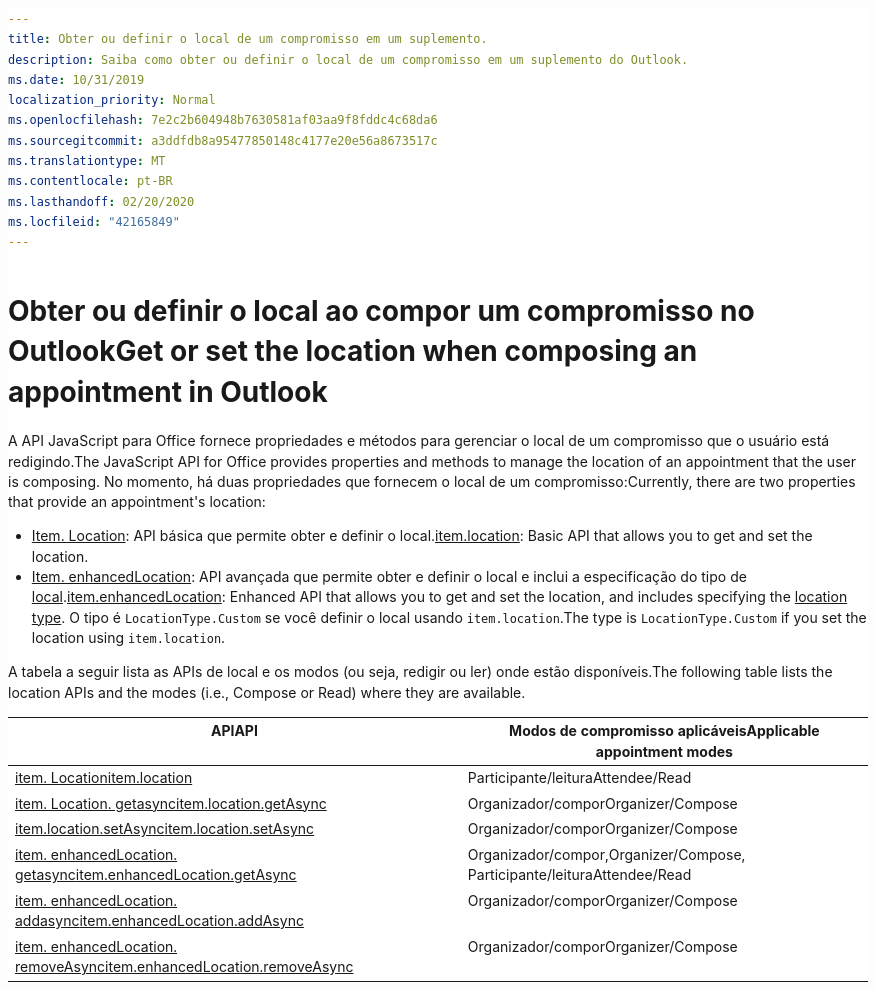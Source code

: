```yaml
---
title: Obter ou definir o local de um compromisso em um suplemento.
description: Saiba como obter ou definir o local de um compromisso em um suplemento do Outlook.
ms.date: 10/31/2019
localization_priority: Normal
ms.openlocfilehash: 7e2c2b604948b7630581af03aa9f8fddc4c68da6
ms.sourcegitcommit: a3ddfdb8a95477850148c4177e20e56a8673517c
ms.translationtype: MT
ms.contentlocale: pt-BR
ms.lasthandoff: 02/20/2020
ms.locfileid: "42165849"
---
```

# <a name="get-or-set-the-location-when-composing-an-appointment-in-outlook"></a><span data-ttu-id="6fcb5-103">Obter ou definir o local ao compor um compromisso no Outlook</span><span class="sxs-lookup"><span data-stu-id="6fcb5-103">Get or set the location when composing an appointment in Outlook</span></span>

<span data-ttu-id="6fcb5-104">A API JavaScript para Office fornece propriedades e métodos para gerenciar o local de um compromisso que o usuário está redigindo.</span><span class="sxs-lookup"><span data-stu-id="6fcb5-104">The JavaScript API for Office provides properties and methods to manage the location of an appointment that the user is composing.</span></span> <span data-ttu-id="6fcb5-105">No momento, há duas propriedades que fornecem o local de um compromisso:</span><span class="sxs-lookup"><span data-stu-id="6fcb5-105">Currently, there are two properties that provide an appointment's location:</span></span>

- <span data-ttu-id="6fcb5-106">[Item. Location](../reference/objectmodel/preview-requirement-set/office.context.mailbox.item.md#properties): API básica que permite obter e definir o local.</span><span class="sxs-lookup"><span data-stu-id="6fcb5-106">[item.location](../reference/objectmodel/preview-requirement-set/office.context.mailbox.item.md#properties): Basic API that allows you to get and set the location.</span></span>
- <span data-ttu-id="6fcb5-107">[Item. enhancedLocation](../reference/objectmodel/preview-requirement-set/office.context.mailbox.item.md#properties): API avançada que permite obter e definir o local e inclui a especificação do tipo de [local](/javascript/api/outlook/office.mailboxenums.locationtype).</span><span class="sxs-lookup"><span data-stu-id="6fcb5-107">[item.enhancedLocation](../reference/objectmodel/preview-requirement-set/office.context.mailbox.item.md#properties): Enhanced API that allows you to get and set the location, and includes specifying the [location type](/javascript/api/outlook/office.mailboxenums.locationtype).</span></span> <span data-ttu-id="6fcb5-108">O tipo é `LocationType.Custom` se você definir o local usando `item.location`.</span><span class="sxs-lookup"><span data-stu-id="6fcb5-108">The type is `LocationType.Custom` if you set the location using `item.location`.</span></span>

<span data-ttu-id="6fcb5-109">A tabela a seguir lista as APIs de local e os modos (ou seja, redigir ou ler) onde estão disponíveis.</span><span class="sxs-lookup"><span data-stu-id="6fcb5-109">The following table lists the location APIs and the modes (i.e., Compose or Read) where they are available.</span></span>

| <span data-ttu-id="6fcb5-110">API</span><span class="sxs-lookup"><span data-stu-id="6fcb5-110">API</span></span> | <span data-ttu-id="6fcb5-111">Modos de compromisso aplicáveis</span><span class="sxs-lookup"><span data-stu-id="6fcb5-111">Applicable appointment modes</span></span> |
|---|---|
| [<span data-ttu-id="6fcb5-112">item. Location</span><span class="sxs-lookup"><span data-stu-id="6fcb5-112">item.location</span></span>](/javascript/api/outlook/office.appointmentread#location) | <span data-ttu-id="6fcb5-113">Participante/leitura</span><span class="sxs-lookup"><span data-stu-id="6fcb5-113">Attendee/Read</span></span> |
| [<span data-ttu-id="6fcb5-114">item. Location. getasync</span><span class="sxs-lookup"><span data-stu-id="6fcb5-114">item.location.getAsync</span></span>](/javascript/api/outlook/office.location#getasync-options--callback-) | <span data-ttu-id="6fcb5-115">Organizador/compor</span><span class="sxs-lookup"><span data-stu-id="6fcb5-115">Organizer/Compose</span></span> |
| [<span data-ttu-id="6fcb5-116">item.location.setAsync</span><span class="sxs-lookup"><span data-stu-id="6fcb5-116">item.location.setAsync</span></span>](/javascript/api/outlook/office.location#setasync-location--options--callback-) | <span data-ttu-id="6fcb5-117">Organizador/compor</span><span class="sxs-lookup"><span data-stu-id="6fcb5-117">Organizer/Compose</span></span> |
| [<span data-ttu-id="6fcb5-118">item. enhancedLocation. getasync</span><span class="sxs-lookup"><span data-stu-id="6fcb5-118">item.enhancedLocation.getAsync</span></span>](/javascript/api/outlook/office.enhancedlocation#getasync-options--callback-) | <span data-ttu-id="6fcb5-119">Organizador/compor,</span><span class="sxs-lookup"><span data-stu-id="6fcb5-119">Organizer/Compose,</span></span><br><span data-ttu-id="6fcb5-120">Participante/leitura</span><span class="sxs-lookup"><span data-stu-id="6fcb5-120">Attendee/Read</span></span> |
| [<span data-ttu-id="6fcb5-121">item. enhancedLocation. addasync</span><span class="sxs-lookup"><span data-stu-id="6fcb5-121">item.enhancedLocation.addAsync</span></span>](/javascript/api/outlook/office.enhancedlocation#addasync-locationidentifiers--options--callback-) | <span data-ttu-id="6fcb5-122">Organizador/compor</span><span class="sxs-lookup"><span data-stu-id="6fcb5-122">Organizer/Compose</span></span> |
| [<span data-ttu-id="6fcb5-123">item. enhancedLocation. removeAsync</span><span class="sxs-lookup"><span data-stu-id="6fcb5-123">item.enhancedLocation.removeAsync</span></span>](/javascript/api/outlook/office.enhancedlocation#removeasync-locationidentifiers--options--callback-) | <span data-ttu-id="6fcb5-124">Organizador/compor</span><span class="sxs-lookup"><span data-stu-id="6fcb5-124">Organizer/Compose</span></span> |
